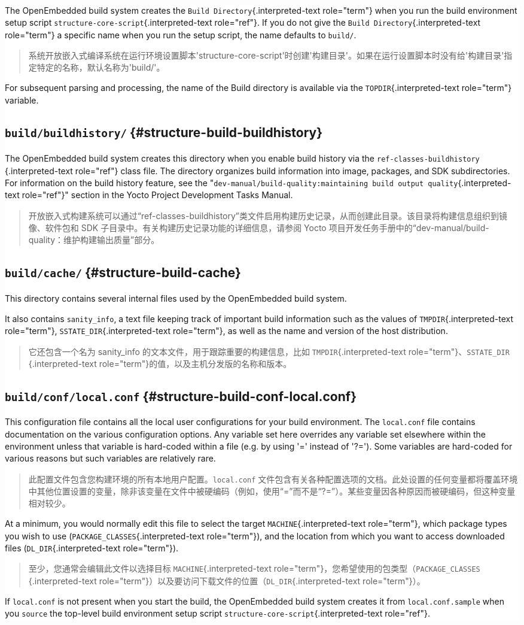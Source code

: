 The OpenEmbedded build system creates the `Build Directory`{.interpreted-text role="term"} when you run the build environment setup script `structure-core-script`{.interpreted-text role="ref"}. If you do not give the `Build Directory`{.interpreted-text role="term"} a specific name when you run the setup script, the name defaults to `build/`.

> 系统开放嵌入式编译系统在运行环境设置脚本'structure-core-script'时创建'构建目录'。如果在运行设置脚本时没有给'构建目录'指定特定的名称，默认名称为'build/'。

For subsequent parsing and processing, the name of the Build directory is available via the `TOPDIR`{.interpreted-text role="term"} variable.

## `build/buildhistory/` {#structure-build-buildhistory}

The OpenEmbedded build system creates this directory when you enable build history via the `ref-classes-buildhistory`{.interpreted-text role="ref"} class file. The directory organizes build information into image, packages, and SDK subdirectories. For information on the build history feature, see the \"`dev-manual/build-quality:maintaining build output quality`{.interpreted-text role="ref"}\" section in the Yocto Project Development Tasks Manual.

> 开放嵌入式构建系统可以通过“ref-classes-buildhistory”类文件启用构建历史记录，从而创建此目录。该目录将构建信息组织到镜像、软件包和 SDK 子目录中。有关构建历史记录功能的详细信息，请参阅 Yocto 项目开发任务手册中的“dev-manual/build-quality：维护构建输出质量”部分。

## `build/cache/` {#structure-build-cache}

This directory contains several internal files used by the OpenEmbedded build system.

It also contains `sanity_info`, a text file keeping track of important build information such as the values of `TMPDIR`{.interpreted-text role="term"}, `SSTATE_DIR`{.interpreted-text role="term"}, as well as the name and version of the host distribution.

> 它还包含一个名为 sanity_info 的文本文件，用于跟踪重要的构建信息，比如 `TMPDIR`{.interpreted-text role="term"}、`SSTATE_DIR`{.interpreted-text role="term"}的值，以及主机分发版的名称和版本。

## `build/conf/local.conf` {#structure-build-conf-local.conf}

This configuration file contains all the local user configurations for your build environment. The `local.conf` file contains documentation on the various configuration options. Any variable set here overrides any variable set elsewhere within the environment unless that variable is hard-coded within a file (e.g. by using \'=\' instead of \'?=\'). Some variables are hard-coded for various reasons but such variables are relatively rare.

> 此配置文件包含您构建环境的所有本地用户配置。`local.conf` 文件包含有关各种配置选项的文档。此处设置的任何变量都将覆盖环境中其他位置设置的变量，除非该变量在文件中被硬编码（例如，使用“=”而不是“?=”）。某些变量因各种原因而被硬编码，但这种变量相对较少。

At a minimum, you would normally edit this file to select the target `MACHINE`{.interpreted-text role="term"}, which package types you wish to use (`PACKAGE_CLASSES`{.interpreted-text role="term"}), and the location from which you want to access downloaded files (`DL_DIR`{.interpreted-text role="term"}).

> 至少，您通常会编辑此文件以选择目标 `MACHINE`{.interpreted-text role="term"}，您希望使用的包类型（`PACKAGE_CLASSES`{.interpreted-text role="term"}）以及要访问下载文件的位置（`DL_DIR`{.interpreted-text role="term"}）。

If `local.conf` is not present when you start the build, the OpenEmbedded build system creates it from `local.conf.sample` when you `source` the top-level build environment setup script `structure-core-script`{.interpreted-text role="ref"}.
